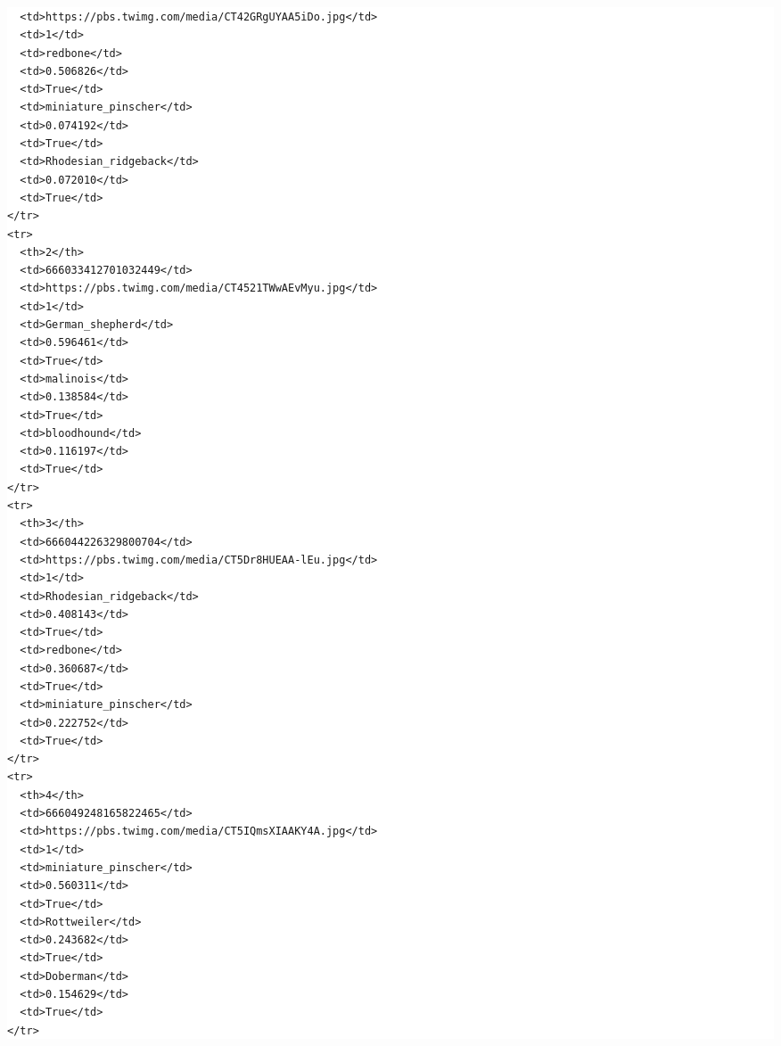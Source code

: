      <td>https://pbs.twimg.com/media/CT42GRgUYAA5iDo.jpg</td>
      <td>1</td>
      <td>redbone</td>
      <td>0.506826</td>
      <td>True</td>
      <td>miniature_pinscher</td>
      <td>0.074192</td>
      <td>True</td>
      <td>Rhodesian_ridgeback</td>
      <td>0.072010</td>
      <td>True</td>
    </tr>
    <tr>
      <th>2</th>
      <td>666033412701032449</td>
      <td>https://pbs.twimg.com/media/CT4521TWwAEvMyu.jpg</td>
      <td>1</td>
      <td>German_shepherd</td>
      <td>0.596461</td>
      <td>True</td>
      <td>malinois</td>
      <td>0.138584</td>
      <td>True</td>
      <td>bloodhound</td>
      <td>0.116197</td>
      <td>True</td>
    </tr>
    <tr>
      <th>3</th>
      <td>666044226329800704</td>
      <td>https://pbs.twimg.com/media/CT5Dr8HUEAA-lEu.jpg</td>
      <td>1</td>
      <td>Rhodesian_ridgeback</td>
      <td>0.408143</td>
      <td>True</td>
      <td>redbone</td>
      <td>0.360687</td>
      <td>True</td>
      <td>miniature_pinscher</td>
      <td>0.222752</td>
      <td>True</td>
    </tr>
    <tr>
      <th>4</th>
      <td>666049248165822465</td>
      <td>https://pbs.twimg.com/media/CT5IQmsXIAAKY4A.jpg</td>
      <td>1</td>
      <td>miniature_pinscher</td>
      <td>0.560311</td>
      <td>True</td>
      <td>Rottweiler</td>
      <td>0.243682</td>
      <td>True</td>
      <td>Doberman</td>
      <td>0.154629</td>
      <td>True</td>
    </tr>
  </tbody>
</table>
</div>
